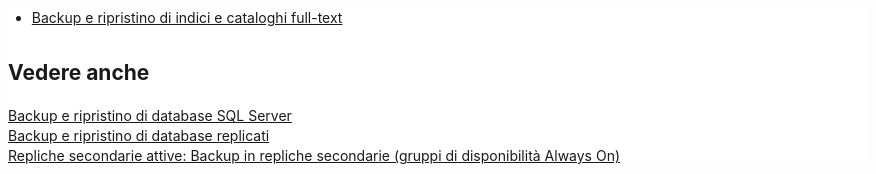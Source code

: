 -   [Backup e ripristino di indici e cataloghi full-text](../../relational-databases/search/back-up-and-restore-full-text-catalogs-and-indexes.md)  
  
## <a name="see-also"></a>Vedere anche  
 [Backup e ripristino di database SQL Server](../../relational-databases/backup-restore/back-up-and-restore-of-sql-server-databases.md)   
 [Backup e ripristino di database replicati](../../relational-databases/replication/administration/back-up-and-restore-replicated-databases.md)   
[Repliche secondarie attive: Backup in repliche secondarie \(gruppi di disponibilità Always On\)](../../database-engine/availability-groups/windows/active-secondaries-backup-on-secondary-replicas-always-on-availability-groups.md)  
  
  
